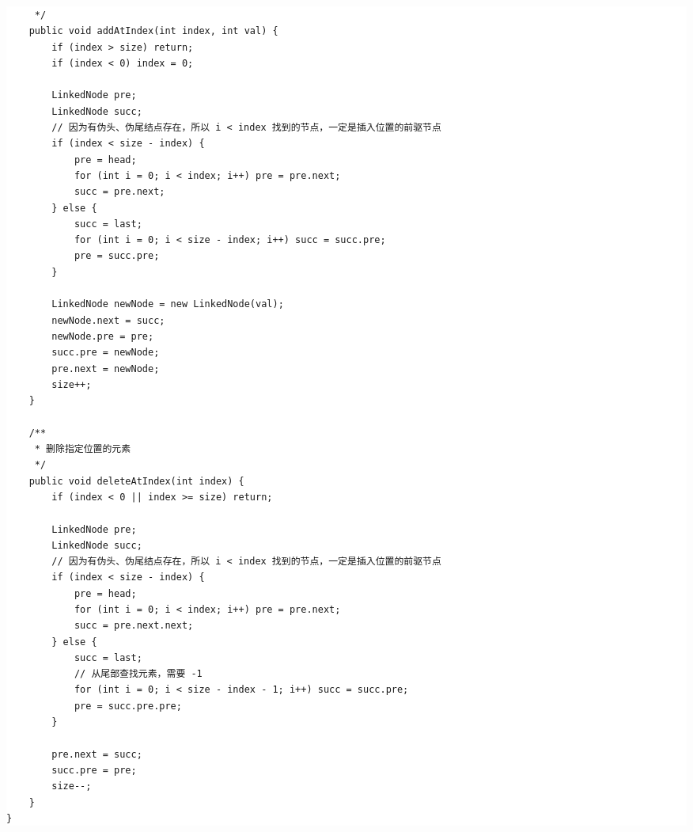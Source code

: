 ```
     */
    public void addAtIndex(int index, int val) {
        if (index > size) return;
        if (index < 0) index = 0;

        LinkedNode pre;
        LinkedNode succ;
        // 因为有伪头、伪尾结点存在，所以 i < index 找到的节点，一定是插入位置的前驱节点
        if (index < size - index) {
            pre = head;
            for (int i = 0; i < index; i++) pre = pre.next;
            succ = pre.next;
        } else {
            succ = last;
            for (int i = 0; i < size - index; i++) succ = succ.pre;
            pre = succ.pre;
        }

        LinkedNode newNode = new LinkedNode(val);
        newNode.next = succ;
        newNode.pre = pre;
        succ.pre = newNode;
        pre.next = newNode;
        size++;
    }

    /**
     * 删除指定位置的元素
     */
    public void deleteAtIndex(int index) {
        if (index < 0 || index >= size) return;

        LinkedNode pre;
        LinkedNode succ;
        // 因为有伪头、伪尾结点存在，所以 i < index 找到的节点，一定是插入位置的前驱节点
        if (index < size - index) {
            pre = head;
            for (int i = 0; i < index; i++) pre = pre.next;
            succ = pre.next.next;
        } else {
            succ = last;
            // 从尾部查找元素，需要 -1
            for (int i = 0; i < size - index - 1; i++) succ = succ.pre;
            pre = succ.pre.pre;
        }

        pre.next = succ;
        succ.pre = pre;
        size--;
    }
}
```
